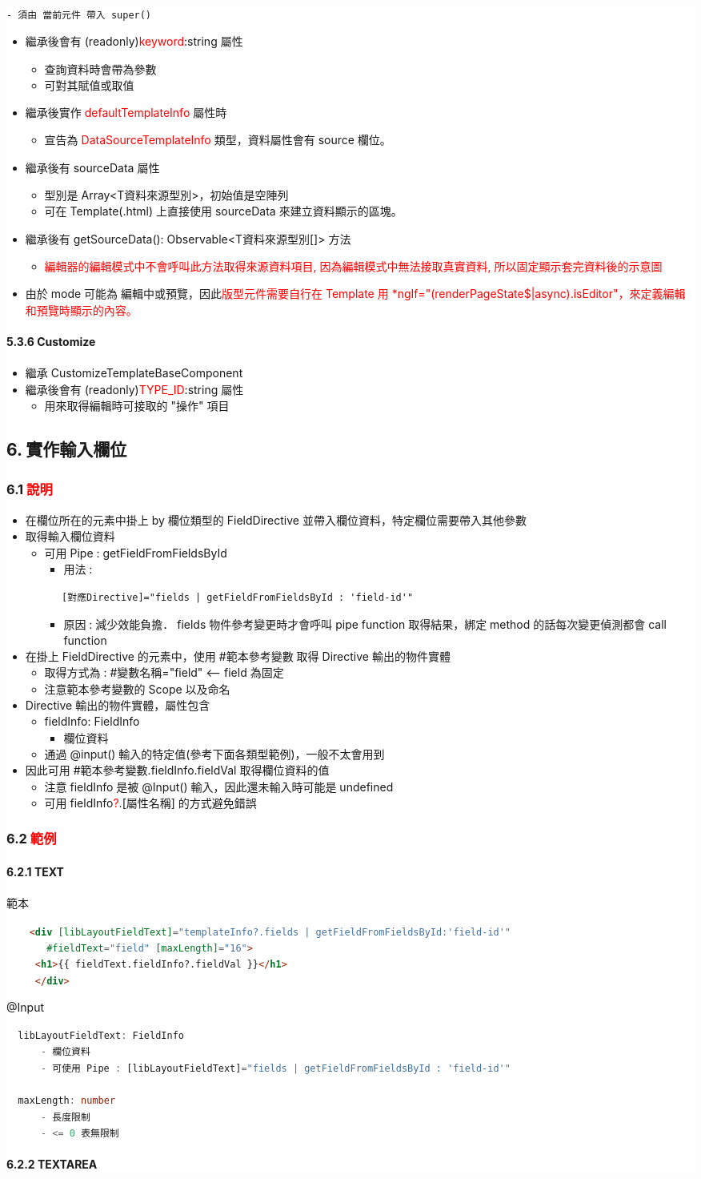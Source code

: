     - 須由 當前元件 帶入 super() 
- 繼承後會有 (readonly)<font color="red">keyword</font>:string 屬性
    - 查詢資料時會帶為參數
    - 可對其賦值或取值
        
- 繼承後實作 <font color="red">defaultTemplateInfo</font> 屬性時
   - 宣告為 <font color="red">DataSourceTemplateInfo</font> 類型，資料屬性會有 source 欄位。
- 繼承後有 sourceData 屬性
  - 型別是 Array<T資料來源型別>，初始值是空陣列
  - 可在 Template(.html) 上直接使用 sourceData 來建立資料顯示的區塊。
- 繼承後有 getSourceData(): Observable<T資料來源型別[]> 方法
   - <font color="red">編輯器的編輯模式中不會呼叫此方法取得來源資料項目, 因為編輯模式中無法接取真實資料, 所以固定顯示套完資料後的示意圖</font>
- 由於 mode 可能為 編輯中或預覽，因此<font color="red">版型元件需要自行在 Template 用 *ngIf="(renderPageState$|async).isEditor"，來定義編輯和預覽時顯示的內容。</font>
    
#### 5.3.6 Customize
  - 繼承 CustomizeTemplateBaseComponent</font>
  - 繼承後會有 (readonly)<font color="red">TYPE_ID</font>:string 屬性
    - 用來取得編輯時可接取的 "操作" 項目


## 6. 實作輸入欄位

### 6.1 <font color="red">說明</font>

- 在欄位所在的元素中掛上 by 欄位類型的 FieldDirective 並帶入欄位資料，特定欄位需要帶入其他參數
- 取得輸入欄位資料
    - 可用 Pipe : getFieldFromFieldsById
        - 用法 : 
         ```html
            [對應Directive]="fields | getFieldFromFieldsById : 'field-id'"
         ```
        - 原因 : 減少效能負擔． fields 物件參考變更時才會呼叫 pipe function 取得結果，綁定 method 的話每次變更偵測都會 call function
- 在掛上 FieldDirective 的元素中，使用 #範本參考變數 取得 Directive 輸出的物件實體
    - 取得方式為 : #變數名稱="field" <-- field 為固定
    - 注意範本參考變數的 Scope 以及命名
- Directive 輸出的物件實體，屬性包含
    - fieldInfo: FieldInfo
        - 欄位資料
    - 通過 @input() 輸入的特定值(參考下面各類型範例)，一般不太會用到 
- 因此可用 #範本參考變數.fieldInfo.fieldVal 取得欄位資料的值
    - 注意 fieldInfo 是被 @Input() 輸入，因此還未輸入時可能是 undefined
    - 可用 fieldInfo<font color="red">?</font>.[屬性名稱] 的方式避免錯誤

### 6.2 <font color="red">範例</font>
#### 6.2.1 TEXT
範本
  ```html
      <div [libLayoutFieldText]="templateInfo?.fields | getFieldFromFieldsById:'field-id'"
         #fieldText="field" [maxLength]="16">
       <h1>{{ fieldText.fieldInfo?.fieldVal }}</h1>
       </div>
  ```
  @Input
  ```typescript
    libLayoutFieldText: FieldInfo
        - 欄位資料
        - 可使用 Pipe : [libLayoutFieldText]="fields | getFieldFromFieldsById : 'field-id'"
        
    maxLength: number
        - 長度限制
        - <= 0 表無限制
  ```
#### 6.2.2 TEXTAREA

[^1]: 《版型》定義實際畫面的樣子, 每個頁面可由一個到多個版型組成。
[^2]: 《納版》根據設計稿, 將網頁元件設計成多個網頁可以被拉入元件的版型，繼承於TemplateBaseComponent，在編輯模式下可以加入之版型。
[^3]: 《套版》根據設計稿, 將網頁元件設計成該網頁的模板版型， 並繼承於TemplateBaseComponent，在編輯模式下不可加入之版型。
[^4]: 《CMS》Content management system ，[請參閱系統使用說明手冊](./instruction.md) 。